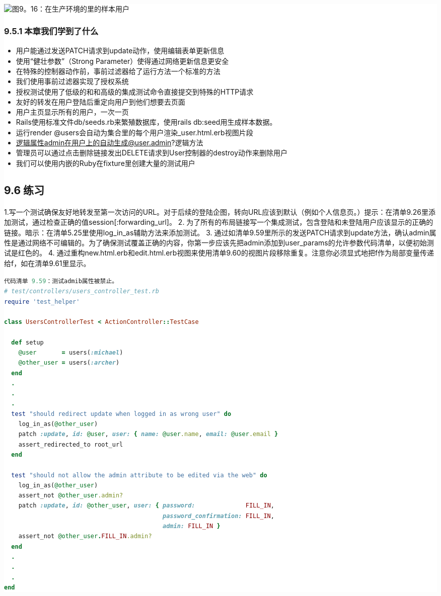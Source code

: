 ![图9。16：在生产环境的里的样本用户](https://softcover.s3.amazonaws.com/636/ruby_on_rails_tutorial_3rd_edition/images/figures/heroku_sample_users.png)

### 9.5.1 本章我们学到了什么

* 用户能通过发送PATCH请求到update动作，使用编辑表单更新信息
* 使用“健壮参数”（Strong Parameter）使得通过网络更新信息更安全
* 在特殊的控制器动作前，事前过滤器给了运行方法一个标准的方法
* 我们使用事前过滤器实现了授权系统
* 授权测试使用了低级的和和高级的集成测试命令直接提交到特殊的HTTP请求
* 友好的转发在用户登陆后重定向用户到他们想要去页面
* 用户主页显示所有的用户，一次一页
* Rails使用标准文件db/seeds.rb来繁殖数据库，使用rails db:seed用生成样本数据。
* 运行render @users会自动为集合里的每个用户渲染_user.html.erb视图片段
* 逻辑属性admin在用户上的自动生成@user.admin?逻辑方法
* 管理员可以通过点击删除链接发出DELETE请求到User控制器的destroy动作来删除用户
* 我们可以使用内嵌的Ruby在fixture里创建大量的测试用户

## 9.6 练习
1.写一个测试确保友好地转发至第一次访问的URL。对于后续的登陆企图，转向URL应该到默认（例如个人信息页。）提示：在清单9.26里添加测试，通过检查正确的值session[:forwarding_url]。
2. 为了所有的布局链接写一个集成测试，包含登陆和未登陆用户应该显示的正确的链接。暗示：在清单5.25里使用log_in_as辅助方法来添加测试。
3. 通过如清单9.59里所示的发送PATCH请求到update方法，确认admin属性是通过网络不可编辑的。为了确保测试覆盖正确的内容，你第一步应该先把admin添加到user_params的允许参数代码清单，以便初始测试是红色的。
4. 通过重构new.html.erb和edit.html.erb视图来使用清单9.60的视图片段移除重复。注意你必须显式地把f作为局部变量传递给f，如在清单9.61里显示。
```ruby
代码清单 9.59：测试admib属性被禁止。
# test/controllers/users_controller_test.rb
require 'test_helper'

class UsersControllerTest < ActionController::TestCase

  def setup
    @user       = users(:michael)
    @other_user = users(:archer)
  end
  .
  .
  .
  test "should redirect update when logged in as wrong user" do
    log_in_as(@other_user)
    patch :update, id: @user, user: { name: @user.name, email: @user.email }
    assert_redirected_to root_url
  end

  test "should not allow the admin attribute to be edited via the web" do
    log_in_as(@other_user)
    assert_not @other_user.admin?
    patch :update, id: @other_user, user: { password:              FILL_IN,
                                            password_confirmation: FILL_IN,
                                            admin: FILL_IN }
    assert_not @other_user.FILL_IN.admin?
  end
  .
  .
  .
end
```
